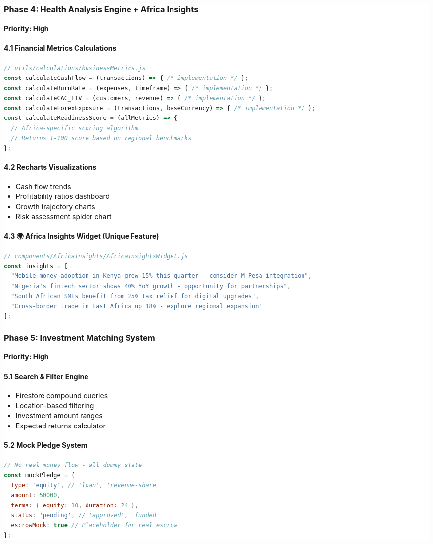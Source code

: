 ### Phase 4: Health Analysis Engine + Africa Insights
**Priority: High**

#### 4.1 Financial Metrics Calculations
```javascript
// utils/calculations/businessMetrics.js
const calculateCashFlow = (transactions) => { /* implementation */ };
const calculateBurnRate = (expenses, timeframe) => { /* implementation */ };
const calculateCAC_LTV = (customers, revenue) => { /* implementation */ };
const calculateForexExposure = (transactions, baseCurrency) => { /* implementation */ };
const calculateReadinessScore = (allMetrics) => { 
  // Africa-specific scoring algorithm
  // Returns 1-100 score based on regional benchmarks
};
```

#### 4.2 Recharts Visualizations
- Cash flow trends
- Profitability ratios dashboard
- Growth trajectory charts
- Risk assessment spider chart

#### 4.3 🌍 Africa Insights Widget (Unique Feature)
```javascript
// components/AfricaInsights/AfricaInsightsWidget.js
const insights = [
  "Mobile money adoption in Kenya grew 15% this quarter - consider M-Pesa integration",
  "Nigeria's fintech sector shows 40% YoY growth - opportunity for partnerships",
  "South African SMEs benefit from 25% tax relief for digital upgrades",
  "Cross-border trade in East Africa up 18% - explore regional expansion"
];
```

### Phase 5: Investment Matching System
**Priority: High**

#### 5.1 Search & Filter Engine
- Firestore compound queries
- Location-based filtering
- Investment amount ranges
- Expected returns calculator

#### 5.2 Mock Pledge System
```javascript
// No real money flow - all dummy state
const mockPledge = {
  type: 'equity', // 'loan', 'revenue-share'
  amount: 50000,
  terms: { equity: 10, duration: 24 },
  status: 'pending', // 'approved', 'funded'
  escrowMock: true // Placeholder for real escrow
};
```
